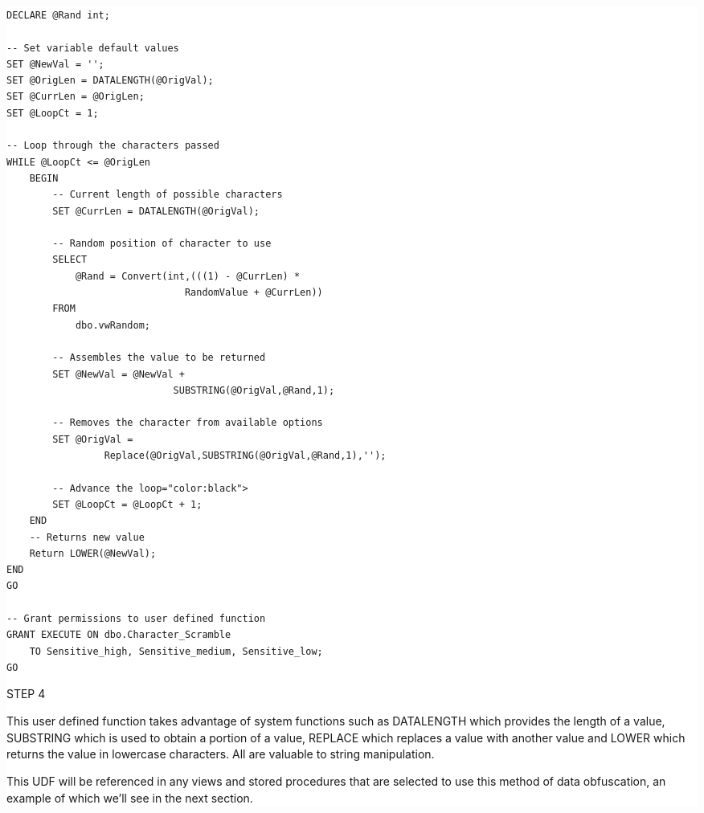 ```
DECLARE @Rand int;
 
-- Set variable default values
SET @NewVal = '';
SET @OrigLen = DATALENGTH(@OrigVal);
SET @CurrLen = @OrigLen;
SET @LoopCt = 1;
 
-- Loop through the characters passed
WHILE @LoopCt <= @OrigLen
    BEGIN
        -- Current length of possible characters
        SET @CurrLen = DATALENGTH(@OrigVal);
 
        -- Random position of character to use
        SELECT
            @Rand = Convert(int,(((1) - @CurrLen) *
                               RandomValue + @CurrLen))
        FROM
            dbo.vwRandom;
 
        -- Assembles the value to be returned
        SET @NewVal = @NewVal +
                             SUBSTRING(@OrigVal,@Rand,1);
 
        -- Removes the character from available options
        SET @OrigVal =
                 Replace(@OrigVal,SUBSTRING(@OrigVal,@Rand,1),'');
 
        -- Advance the loop="color:black">
        SET @LoopCt = @LoopCt + 1;
    END
    -- Returns new value
    Return LOWER(@NewVal);
END
GO
 
-- Grant permissions to user defined function
GRANT EXECUTE ON dbo.Character_Scramble
    TO Sensitive_high, Sensitive_medium, Sensitive_low;
GO
```

STEP 4

This user defined function takes advantage of system functions such as DATALENGTH which provides the length of a value, SUBSTRING which is used to obtain a portion of a value, REPLACE which replaces a value with another value and LOWER which returns the value in lowercase characters. All are valuable to string manipulation.

This UDF will be referenced in any views and stored procedures that are selected to use this method of data obfuscation, an example of which we’ll see in the next section.
